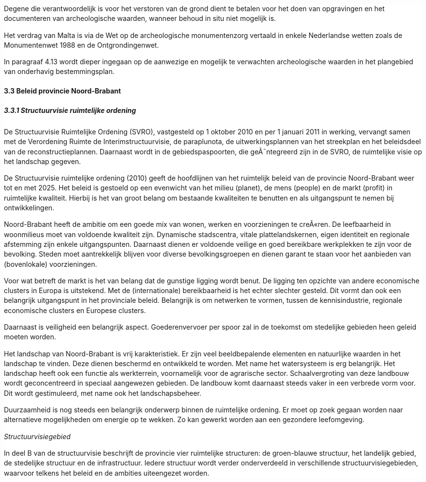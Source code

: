 Degene die verantwoordelijk is voor het verstoren van de grond dient te betalen voor het doen van opgravingen en het documenteren van archeologische waarden, wanneer behoud in situ niet mogelijk is.

Het verdrag van Malta is via de Wet op de archeologische monumentenzorg vertaald in enkele Nederlandse wetten zoals de Monumentenwet 1988 en de Ontgrondingenwet.

In paragraaf 4\.13 wordt dieper ingegaan op de aanwezige en mogelijk te verwachten archeologische waarden in het plangebied van onderhavig bestemmingsplan.

#### 3\.3 Beleid provincie Noord\-Brabant

##### 3\.3\.1 Structuurvisie ruimtelijke ordening

De Structuurvisie Ruimtelijke Ordening (SVRO), vastgesteld op 1 oktober 2010 en per 1 januari 2011 in werking, vervangt samen met de Verordening Ruimte de Interimstructuurvisie, de paraplunota, de uitwerkingsplannen van het streekplan en het beleidsdeel van de reconstructieplannen. Daarnaast wordt in de gebiedspaspoorten, die geÃ¯ntegreerd zijn in de SVRO, de ruimtelijke visie op het landschap gegeven.

De Structuurvisie ruimtelijke ordening (2010\) geeft de hoofdlijnen van het ruimtelijk beleid van de provincie Noord\-Brabant weer tot en met 2025\. Het beleid is gestoeld op een evenwicht van het milieu (planet), de mens (people) en de markt (profit) in ruimtelijke kwaliteit. Hierbij is het van groot belang om bestaande kwaliteiten te benutten en als uitgangspunt te nemen bij ontwikkelingen.

Noord\-Brabant heeft de ambitie om een goede mix van wonen, werken en voorzieningen te creÃ«ren. De leefbaarheid in woonmilieus moet van voldoende kwaliteit zijn. Dynamische stadscentra, vitale plattelandskernen, eigen identiteit en regionale afstemming zijn enkele uitgangspunten. Daarnaast dienen er voldoende veilige en goed bereikbare werkplekken te zijn voor de bevolking. Steden moet aantrekkelijk blijven voor diverse bevolkingsgroepen en dienen garant te staan voor het aanbieden van (bovenlokale) voorzieningen.

Voor wat betreft de markt is het van belang dat de gunstige ligging wordt benut. De ligging ten opzichte van andere economische clusters in Europa is uitstekend. Met de (internationale) bereikbaarheid is het echter slechter gesteld. Dit vormt dan ook een belangrijk uitgangspunt in het provinciale beleid. Belangrijk is om netwerken te vormen, tussen de kennisindustrie, regionale economische clusters en Europese clusters.

Daarnaast is veiligheid een belangrijk aspect. Goederenvervoer per spoor zal in de toekomst om stedelijke gebieden heen geleid moeten worden.

Het landschap van Noord\-Brabant is vrij karakteristiek. Er zijn veel beeldbepalende elementen en natuurlijke waarden in het landschap te vinden. Deze dienen beschermd en ontwikkeld te worden. Met name het watersysteem is erg belangrijk. Het landschap heeft ook een functie als werkterrein, voornamelijk voor de agrarische sector. Schaalvergroting van deze landbouw wordt geconcentreerd in speciaal aangewezen gebieden. De landbouw komt daarnaast steeds vaker in een verbrede vorm voor. Dit wordt gestimuleerd, met name ook het landschapsbeheer.

Duurzaamheid is nog steeds een belangrijk onderwerp binnen de ruimtelijke ordening. Er moet op zoek gegaan worden naar alternatieve mogelijkheden om energie op te wekken. Zo kan gewerkt worden aan een gezondere leefomgeving.

*Structuurvisiegebied*

In deel B van de structuurvisie beschrijft de provincie vier ruimtelijke structuren: de groen\-blauwe structuur, het landelijk gebied, de stedelijke structuur en de infrastructuur. Iedere structuur wordt verder onderverdeeld in verschillende structuurvisiegebieden, waarvoor telkens het beleid en de ambities uiteengezet worden.
